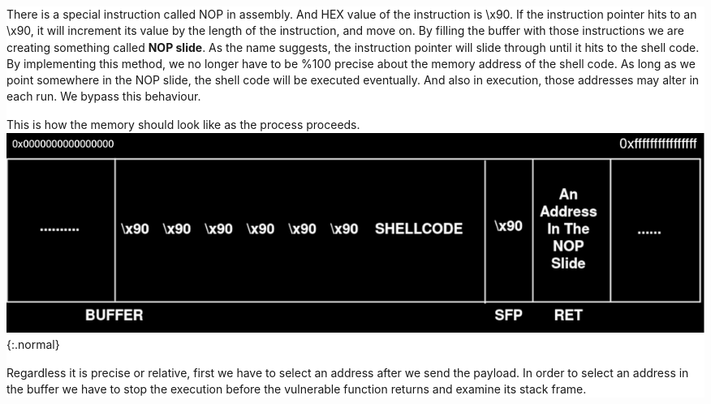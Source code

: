There is a special instruction called NOP in assembly. And HEX value of the instruction is \x90. If the 
instruction pointer hits to an \x90, it will increment its value by the length of the instruction, and move on.
By filling the buffer with those instructions we are creating something called **NOP slide**. As the name 
suggests, the instruction pointer will slide through until it hits to the shell code. By implementing this method, 
we no longer have to be %100 precise about the memory address of the shell code. As long as we point somewhere
in the NOP slide, the shell code will be executed eventually. And also in execution, those addresses may alter 
in each run. We bypass this behaviour.

This is how the memory should look like as the process proceeds.
![Desktop View](/assets/img/posts/stack-based-overflows-on-64bit-linux/23.png){:.normal}

Regardless it is precise or relative, first we have to select an address after we send the payload. In order to select an address in the 
buffer we have to stop the execution before the vulnerable function returns and examine its stack frame. 